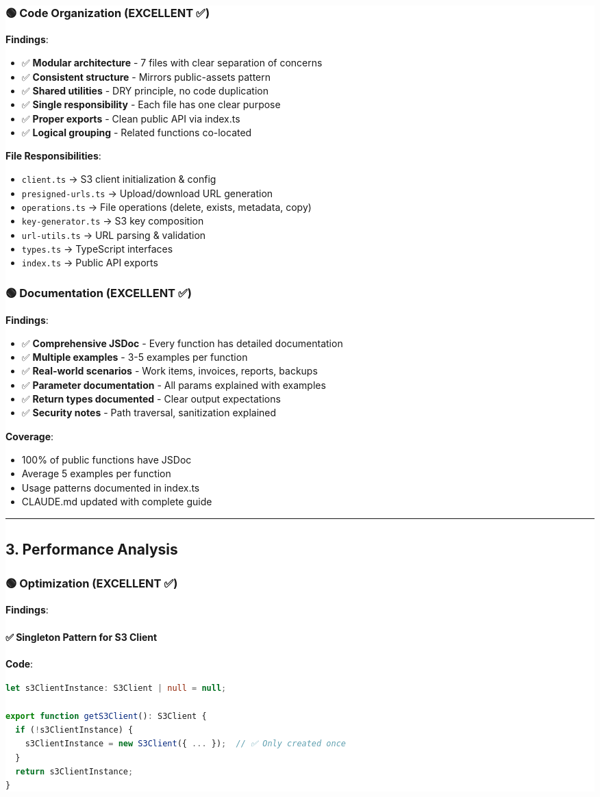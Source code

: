 
### 🟢 Code Organization (EXCELLENT ✅)

**Findings**:
- ✅ **Modular architecture** - 7 files with clear separation of concerns
- ✅ **Consistent structure** - Mirrors public-assets pattern
- ✅ **Shared utilities** - DRY principle, no code duplication
- ✅ **Single responsibility** - Each file has one clear purpose
- ✅ **Proper exports** - Clean public API via index.ts
- ✅ **Logical grouping** - Related functions co-located

**File Responsibilities**:
- `client.ts` → S3 client initialization & config
- `presigned-urls.ts` → Upload/download URL generation
- `operations.ts` → File operations (delete, exists, metadata, copy)
- `key-generator.ts` → S3 key composition
- `url-utils.ts` → URL parsing & validation
- `types.ts` → TypeScript interfaces
- `index.ts` → Public API exports

### 🟢 Documentation (EXCELLENT ✅)

**Findings**:
- ✅ **Comprehensive JSDoc** - Every function has detailed documentation
- ✅ **Multiple examples** - 3-5 examples per function
- ✅ **Real-world scenarios** - Work items, invoices, reports, backups
- ✅ **Parameter documentation** - All params explained with examples
- ✅ **Return types documented** - Clear output expectations
- ✅ **Security notes** - Path traversal, sanitization explained

**Coverage**:
- 100% of public functions have JSDoc
- Average 5 examples per function
- Usage patterns documented in index.ts
- CLAUDE.md updated with complete guide

---

## 3. Performance Analysis

### 🟢 Optimization (EXCELLENT ✅)

**Findings**:

#### ✅ Singleton Pattern for S3 Client
**Code**:
```typescript
let s3ClientInstance: S3Client | null = null;

export function getS3Client(): S3Client {
  if (!s3ClientInstance) {
    s3ClientInstance = new S3Client({ ... });  // ✅ Only created once
  }
  return s3ClientInstance;
}
```
